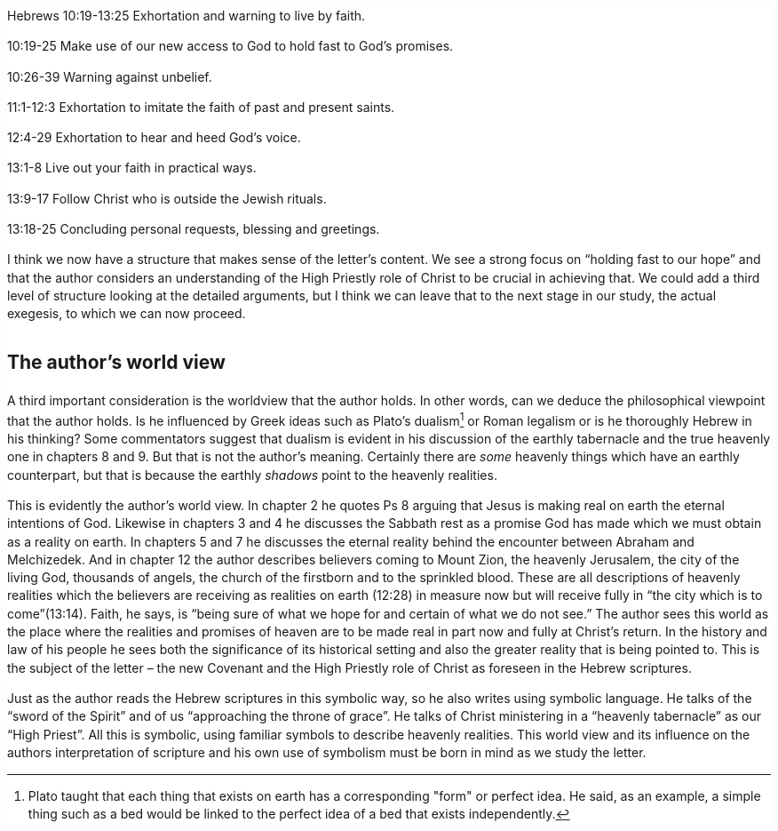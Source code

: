 Hebrews 10:19-13:25 Exhortation and warning to live by faith.

10:19-25 Make use of our new access to God to hold fast to God’s promises.

10:26-39 Warning against unbelief.

11:1-12:3 Exhortation to imitate the faith of past and present saints.

12:4-29 Exhortation to hear and heed God’s voice.

13:1-8 Live out your faith in practical ways.

13:9-17 Follow Christ who is outside the Jewish rituals.

13:18-25 Concluding personal requests, blessing and greetings.

I think we now have a structure that makes sense of the letter’s content. We see a strong focus on “holding fast to our hope” and that the author considers an understanding of the High Priestly role of Christ to be crucial in achieving that. We could add a third level of structure looking at the detailed arguments, but I think we can leave that to the next stage in our study, the actual exegesis, to which we can now proceed.

## The author’s world view

A third important consideration is the worldview that the author holds. In other words, can we deduce the philosophical viewpoint that the author holds. Is he influenced by Greek ideas such as Plato’s dualism[^10] or Roman legalism or is he thoroughly Hebrew in his thinking? Some commentators suggest that dualism is evident in his discussion of the earthly tabernacle and the true heavenly one in chapters 8 and 9. But that is not the author’s meaning. Certainly there are *some* heavenly things which have an earthly counterpart, but that is because the earthly *shadows* point to the heavenly realities.

[^10]: Plato taught that each thing that exists on earth has a corresponding "form" or perfect idea. He said, as an example, a simple thing such as a bed would be linked to the perfect idea of a bed that exists independently.

This is evidently the author’s world view. In chapter 2 he quotes Ps 8 arguing that Jesus is making real on earth the eternal intentions of God. Likewise in chapters 3 and 4 he discusses the Sabbath rest as a promise God has made which we must obtain as a reality on earth. In chapters 5 and 7 he discusses the eternal reality behind the encounter between Abraham and Melchizedek. And in chapter 12 the author describes believers coming to Mount Zion, the heavenly Jerusalem, the city of the living God, thousands of angels, the church of the firstborn and to the sprinkled blood. These are all descriptions of heavenly realities which the believers are receiving as realities on earth (12:28) in measure now but will receive fully in “the city which is to come”(13:14). Faith, he says, is “being sure of what we hope for and certain of what we do not see.” The author sees this world as the place where the realities and promises of heaven are to be made real in part now and fully at Christ’s return. In the history and law of his people he sees both the significance of its historical setting and also the greater reality that is being pointed to. This is the subject of the letter – the new Covenant and the High Priestly role of Christ as foreseen in the Hebrew scriptures.

Just as the author reads the Hebrew scriptures in this symbolic way, so he also writes using symbolic language. He talks of the “sword of the Spirit” and of us “approaching the throne of grace”. He talks of Christ ministering in a “heavenly tabernacle” as our “High Priest”. All this is symbolic, using familiar symbols to describe heavenly realities. This world view and its influence on the authors interpretation of scripture and his own use of symbolism must be born in mind as we study the letter.


[^1]: In exegesis, *literary context* refers to the context within the bible, not within other historical literature. So it includes its place in the whole revelation of Scripture, and the themes that are found in the book one is studying.
[^2]: Some commentators suggest that in writing this, the author is simply identifying himself with his readers, who had not heard from Christ directly. That is possible, but it is usual for the apostles to say that they are passing on what they heard from Christ. See for example 1 Cor 11:23 and 1 John 1:1-4.
[^3]: This is an example of arguing from silence where we have strong reasons to expect something that is missing.
[^4]: Jewish believers in Christ were known as *Nazarenes* since they followed the Jesus the Nazarene.
[^5]: F. F. Bruce *“The Spreading Flame”*, p70
[^6]: F. F. Bruce p75.
[^7]: However, the Sanhedrin opposed him because of fear that the Nazarene movement, so full of zealots, would foment revolt against the Romans with whom the Sanhedrin were allied. In AD 61 they killed him. His cousin Simeon took his place at the head of the Nazarenes. F. F. Bruce p150.
[^8]: F. F. Bruce p150.
[^9]: F. F. Bruce p152.